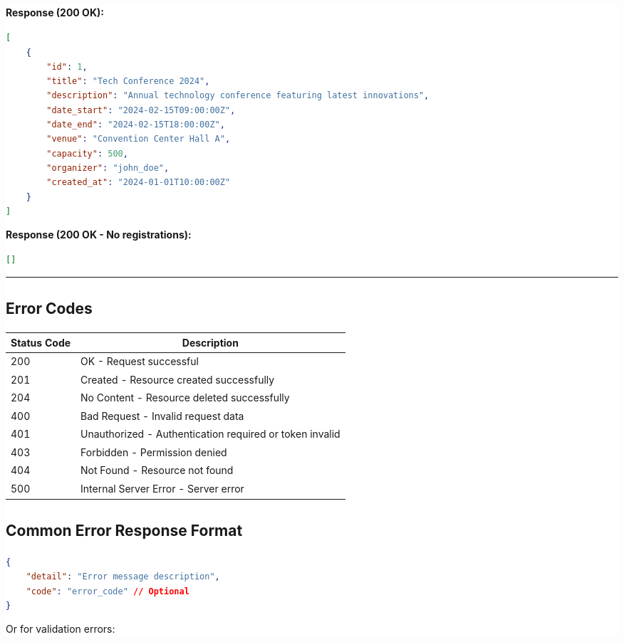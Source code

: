 **Response (200 OK):**
```json
[
    {
        "id": 1,
        "title": "Tech Conference 2024",
        "description": "Annual technology conference featuring latest innovations",
        "date_start": "2024-02-15T09:00:00Z",
        "date_end": "2024-02-15T18:00:00Z",
        "venue": "Convention Center Hall A",
        "capacity": 500,
        "organizer": "john_doe",
        "created_at": "2024-01-01T10:00:00Z"
    }
]
```

**Response (200 OK - No registrations):**
```json
[]
```

---

## Error Codes

| Status Code | Description |
|-------------|-------------|
| 200 | OK - Request successful |
| 201 | Created - Resource created successfully |
| 204 | No Content - Resource deleted successfully |
| 400 | Bad Request - Invalid request data |
| 401 | Unauthorized - Authentication required or token invalid |
| 403 | Forbidden - Permission denied |
| 404 | Not Found - Resource not found |
| 500 | Internal Server Error - Server error |

## Common Error Response Format

```json
{
    "detail": "Error message description",
    "code": "error_code" // Optional
}
```

Or for validation errors:

